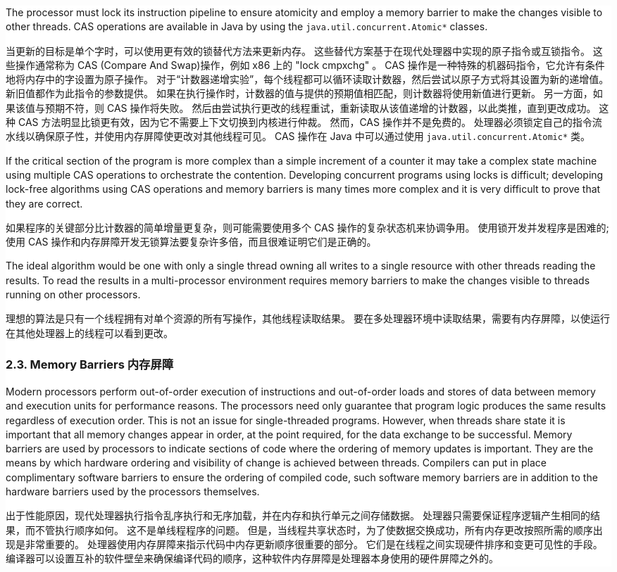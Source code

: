 The processor must lock its instruction pipeline to ensure atomicity and employ a memory barrier to make the changes visible to other threads. 
CAS operations are available in Java by using the `java.util.concurrent.Atomic*` classes.

当更新的目标是单个字时，可以使用更有效的锁替代方法来更新内存。
这些替代方案基于在现代处理器中实现的原子指令或互锁指令。
这些操作通常称为 CAS (Compare And Swap)操作，例如 x86 上的 "lock cmpxchg" 。
CAS 操作是一种特殊的机器码指令，它允许有条件地将内存中的字设置为原子操作。
对于“计数器递增实验”，每个线程都可以循环读取计数器，然后尝试以原子方式将其设置为新的递增值。
新旧值都作为此指令的参数提供。
如果在执行操作时，计数器的值与提供的预期值相匹配，则计数器将使用新值进行更新。
另一方面，如果该值与预期不符，则 CAS 操作将失败。
然后由尝试执行更改的线程重试，重新读取从该值递增的计数器，以此类推，直到更改成功。
这种 CAS 方法明显比锁更有效，因为它不需要上下文切换到内核进行仲裁。
然而，CAS 操作并不是免费的。
处理器必须锁定自己的指令流水线以确保原子性，并使用内存屏障使更改对其他线程可见。
CAS 操作在 Java 中可以通过使用 `java.util.concurrent.Atomic*` 类。


If the critical section of the program is more complex than a simple increment of a counter it may take a complex state machine using multiple CAS operations to orchestrate the contention. 
Developing concurrent programs using locks is difficult; developing lock-free algorithms using CAS operations and memory barriers is many times more complex and it is very difficult to prove that they are correct.

如果程序的关键部分比计数器的简单增量更复杂，则可能需要使用多个 CAS 操作的复杂状态机来协调争用。
使用锁开发并发程序是困难的; 使用 CAS 操作和内存屏障开发无锁算法要复杂许多倍，而且很难证明它们是正确的。


The ideal algorithm would be one with only a single thread owning all writes to a single resource with other threads reading the results. 
To read the results in a multi-processor environment requires memory barriers to make the changes visible to threads running on other processors.

理想的算法是只有一个线程拥有对单个资源的所有写操作，其他线程读取结果。
要在多处理器环境中读取结果，需要有内存屏障，以使运行在其他处理器上的线程可以看到更改。


### 2.3. Memory Barriers 内存屏障


Modern processors perform out-of-order execution of instructions and out-of-order loads and stores of data between memory and execution units for performance reasons. 
The processors need only guarantee that program logic produces the same results regardless of execution order. 
This is not an issue for single-threaded programs. 
However, when threads share state it is important that all memory changes appear in order, at the point required, for the data exchange to be successful. 
Memory barriers are used by processors to indicate sections of code where the ordering of memory updates is important. 
They are the means by which hardware ordering and visibility of change is achieved between threads. 
Compilers can put in place complimentary software barriers to ensure the ordering of compiled code, such software memory barriers are in addition to the hardware barriers used by the processors themselves.

出于性能原因，现代处理器执行指令乱序执行和无序加载，并在内存和执行单元之间存储数据。
处理器只需要保证程序逻辑产生相同的结果，而不管执行顺序如何。
这不是单线程程序的问题。
但是，当线程共享状态时，为了使数据交换成功，所有内存更改按照所需的顺序出现是非常重要的。
处理器使用内存屏障来指示代码中内存更新顺序很重要的部分。
它们是在线程之间实现硬件排序和变更可见性的手段。
编译器可以设置互补的软件壁垒来确保编译代码的顺序，这种软件内存屏障是处理器本身使用的硬件屏障之外的。
